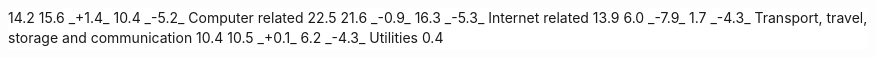 <td align="center" width="12%" valign="TOP">14.2</td>

<td align="center" width="12%" valign="TOP">15.6</td>

<td align="center" width="15%" valign="TOP">_+1.4_</td>

<td align="center" width="12%" valign="TOP">10.4</td>

<td align="center" width="14%" valign="TOP">_-5.2_</td>

</tr>

<tr>

<td width="37%" valign="TOP">Computer related</td>

<td align="center" width="12%" valign="TOP">22.5</td>

<td align="center" width="12%" valign="TOP">21.6</td>

<td align="center" width="15%" valign="TOP">_-0.9_</td>

<td align="center" width="12%" valign="TOP">16.3</td>

<td align="center" width="14%" valign="TOP">_-5.3_</td>

</tr>

<tr>

<td width="37%" valign="TOP">Internet related</td>

<td align="center" width="12%" valign="TOP">13.9</td>

<td align="center" width="12%" valign="TOP">6.0</td>

<td align="center" width="15%" valign="TOP">_-7.9_</td>

<td align="center" width="12%" valign="TOP">1.7</td>

<td align="center" width="14%" valign="TOP">_-4.3_</td>

</tr>

<tr>

<td width="37%" valign="TOP">Transport, travel, storage and communication</td>

<td align="center" width="12%" valign="TOP">10.4</td>

<td align="center" width="12%" valign="TOP">10.5</td>

<td align="center" width="15%" valign="TOP">_+0.1_</td>

<td align="center" width="12%" valign="TOP">6.2</td>

<td align="center" width="14%" valign="TOP">_-4.3_</td>

</tr>

<tr>

<td width="37%" valign="TOP">Utilities</td>

<td align="center" width="12%" valign="TOP">0.4</td>

